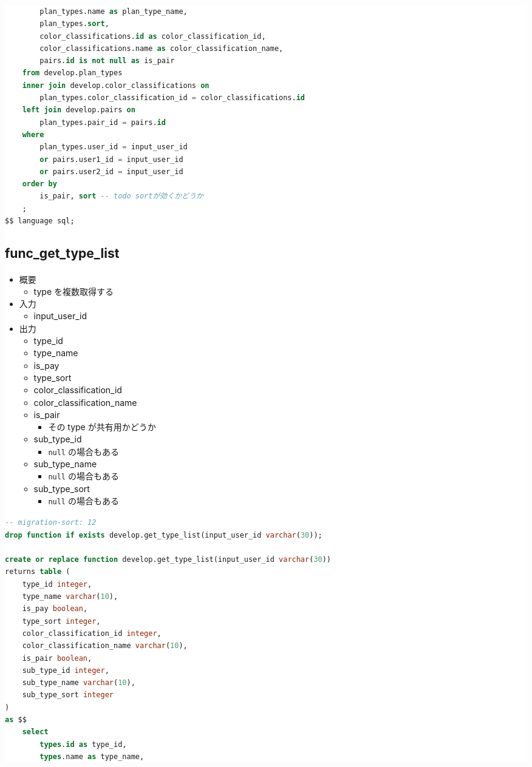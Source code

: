 ```sql
        plan_types.name as plan_type_name,
        plan_types.sort,
        color_classifications.id as color_classification_id,
        color_classifications.name as color_classification_name,
        pairs.id is not null as is_pair
    from develop.plan_types
    inner join develop.color_classifications on
        plan_types.color_classification_id = color_classifications.id
    left join develop.pairs on
        plan_types.pair_id = pairs.id
    where
        plan_types.user_id = input_user_id
        or pairs.user1_id = input_user_id
        or pairs.user2_id = input_user_id
    order by
        is_pair, sort -- todo sortが効くかどうか
    ;
$$ language sql;
```

## func_get_type_list

- 概要
  - type を複数取得する
- 入力
  - input_user_id
- 出力
  - type_id
  - type_name
  - is_pay
  - type_sort
  - color_classification_id
  - color_classification_name
  - is_pair
    - その type が共有用かどうか
  - sub_type_id
    - `null` の場合もある
  - sub_type_name
    - `null` の場合もある
  - sub_type_sort
    - `null` の場合もある

```sql
-- migration-sort: 12
drop function if exists develop.get_type_list(input_user_id varchar(30));

create or replace function develop.get_type_list(input_user_id varchar(30))
returns table (
    type_id integer,
    type_name varchar(10),
    is_pay boolean,
    type_sort integer,
    color_classification_id integer,
    color_classification_name varchar(10),
    is_pair boolean,
    sub_type_id integer,
    sub_type_name varchar(10),
    sub_type_sort integer
)
as $$
    select
        types.id as type_id,
        types.name as type_name,
```